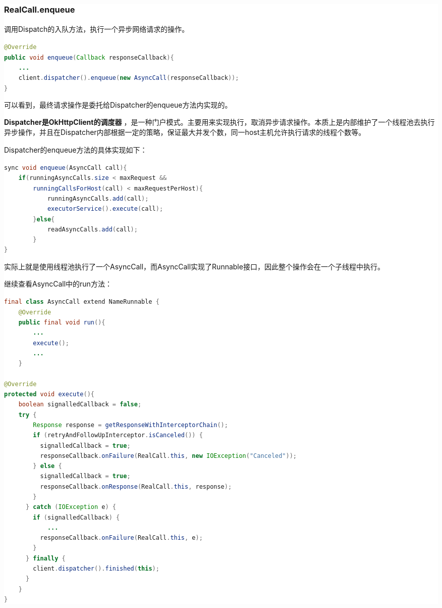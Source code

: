 ### RealCall.enqueue

调用Dispatch的入队方法，执行一个异步网络请求的操作。

```java
@Override
public void enqueue(Callback responseCallback){
    ...
    client.dispatcher().enqueue(new AsyncCall(responseCallback));
}
```

可以看到，最终请求操作是委托给Dispatcher的enqueue方法内实现的。

**Dispatcher是OkHttpClient的调度器** ，是一种门户模式。主要用来实现执行，取消异步请求操作。本质上是内部维护了一个线程池去执行异步操作，并且在Dispatcher内部根据一定的策略，保证最大并发个数，同一host主机允许执行请求的线程个数等。

Dispatcher的enqueue方法的具体实现如下：

```java
sync void enqueue(AsyncCall call){
    if(runningAsyncCalls.size < maxRequest &&
    	runningCallsForHost(call) < maxRequestPerHost){
            runningAsyncCalls.add(call);
            executorService().execute(call);
    	}else{
            readAsyncCalls.add(call);
    	}
}
```

实际上就是使用线程池执行了一个AsyncCall，而AsyncCall实现了Runnable接口，因此整个操作会在一个子线程中执行。

继续查看AsyncCall中的run方法：

```java
final class AsyncCall extend NameRunnable {
    @Override
    public final void run(){
    	...
        execute();
        ...
    }
    
@Override
protected void execute(){
    boolean signalledCallback = false;
    try {
        Response response = getResponseWithInterceptorChain();
        if (retryAndFollowUpInterceptor.isCanceled()) {
          signalledCallback = true;
          responseCallback.onFailure(RealCall.this, new IOException("Canceled"));
        } else {
          signalledCallback = true;
          responseCallback.onResponse(RealCall.this, response);
        }
      } catch (IOException e) {
        if (signalledCallback) {
            ...
          responseCallback.onFailure(RealCall.this, e);
        }
      } finally {
        client.dispatcher().finished(this);
      }
    }
}
```
